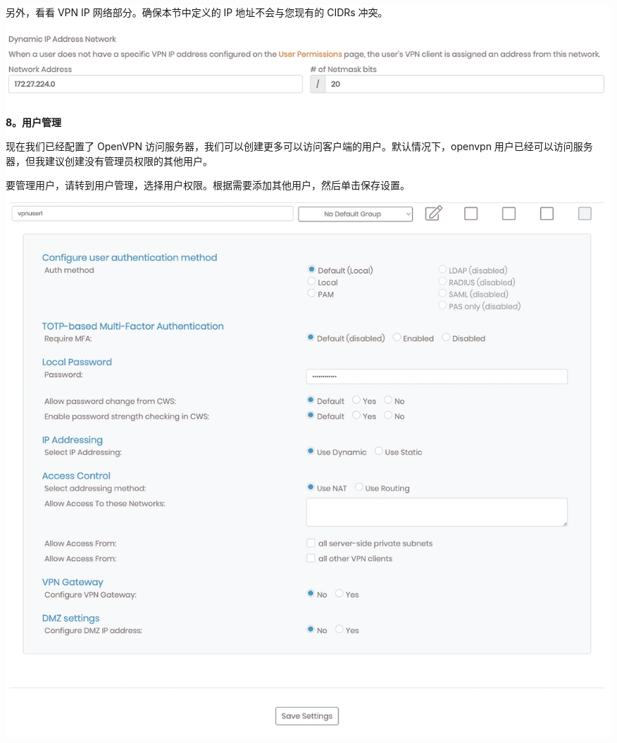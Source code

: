 另外，看看 VPN IP 网络部分。确保本节中定义的 IP 地址不会与您现有的 CIDRs 冲突。

![](img/9e328fe4b34dbd2c63915b4f11a3e4e1.png)

**8。用户管理**

现在我们已经配置了 OpenVPN 访问服务器，我们可以创建更多可以访问客户端的用户。默认情况下，openvpn 用户已经可以访问服务器，但我建议创建没有管理员权限的其他用户。

要管理用户，请转到用户管理，选择用户权限。根据需要添加其他用户，然后单击保存设置。

![](img/9af885ddb65f2389319d2683d70088ee.png)
